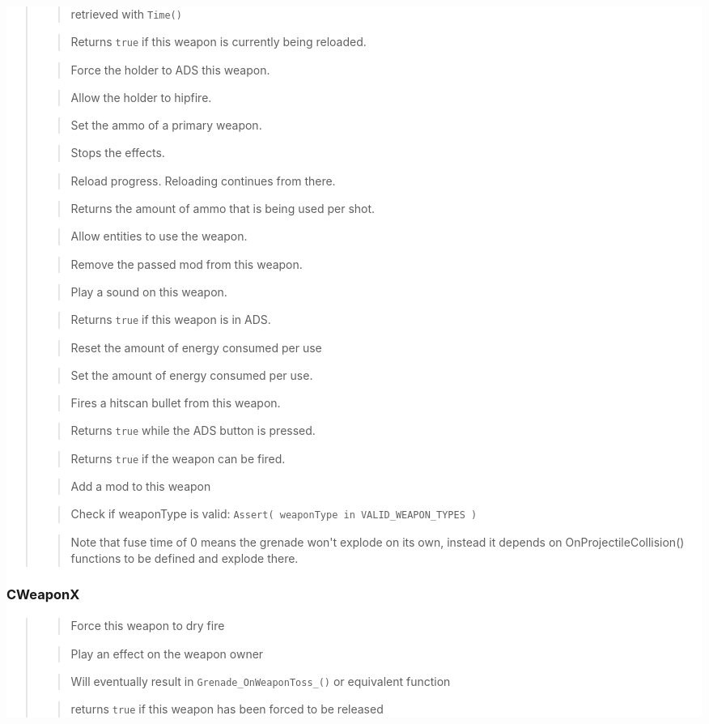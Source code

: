 > > retrieved with `Time()`
>
> > Returns `true` if this weapon is currently being reloaded.
>
> > Force the holder to ADS this weapon.
>
> > Allow the holder to hipfire.
>
> > Set the ammo of a primary weapon.
>
> > Stops the effects.
>
> > Reload progress. Reloading continues from there.
>
> > Returns the amount of ammo that is being used per shot.
>
> > Allow entities to use the weapon.
>
> > Remove the passed mod from this weapon.
>
> > Play a sound on this weapon.
>
> > Returns `true` if this weapon is in ADS.
>
> > Reset the amount of energy consumed per use
>
> > Set the amount of energy consumed per use.
>
> > Fires a hitscan bullet from this weapon.
>
> > Returns `true` while the ADS button is pressed.
>
> > Returns `true` if the weapon can be fired.
>
> > Add a mod to this weapon
>
> > Check if weaponType is valid:
> > `Assert( weaponType in VALID_WEAPON_TYPES )`
>
> > Note that fuse time of 0 means the grenade won\'t explode on its
> > own, instead it depends on OnProjectileCollision() functions to be
> > defined and explode there.

### CWeaponX

> > Force this weapon to dry fire
>
> > Play an effect on the weapon owner
>
> > Will eventually result in `Grenade_OnWeaponToss_()` or equivalent
> > function
>
> > returns `true` if this weapon has been forced to be released
